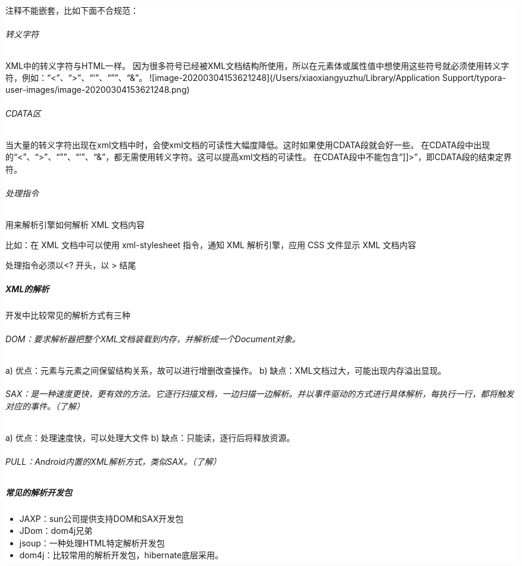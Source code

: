 注释不能嵌套，比如下面不合规范：

###### 转义字符

XML中的转义字符与HTML一样。
因为很多符号已经被XML文档结构所使用，所以在元素体或属性值中想使用这些符号就必须使用转义字符，例如：“<”、“>”、“’”、“””、“&”。
![image-20200304153621248](/Users/xiaoxiangyuzhu/Library/Application Support/typora-user-images/image-20200304153621248.png)

###### CDATA区

<![CDATA[任意内容]]>

当大量的转义字符出现在xml文档中时，会使xml文档的可读性大幅度降低。这时如果使用CDATA段就会好一些。
在CDATA段中出现的“<”、“>”、“””、“’”、“&”，都无需使用转义字符。这可以提高xml文档的可读性。
在CDATA段中不能包含“]]>”，即CDATA段的结束定界符。

###### 处理指令

用来解析引擎如何解析 XML 文档内容

比如：在 XML 文档中可以使用 xml-stylesheet 指令，通知 XML 解析引擎，应用 CSS 文件显示 XML 文档内容

<?xml-stylesheet type="text/css" href="a.css"?>
处理指令必须以<? 开头，以 > 结尾

##### XML的解析

开发中比较常见的解析方式有三种

###### DOM：要求解析器把整个XML文档装载到内存，并解析成一个Document对象。

a) 优点：元素与元素之间保留结构关系，故可以进行增删改查操作。
b) 缺点：XML文档过大，可能出现内存溢出显现。

###### SAX：是一种速度更快，更有效的方法。它逐行扫描文档，一边扫描一边解析。并以事件驱动的方式进行具体解析，每执行一行，都将触发对应的事件。（了解）

a) 优点：处理速度快，可以处理大文件
b) 缺点：只能读，逐行后将释放资源。

###### PULL：Android内置的XML解析方式，类似SAX。（了解）

##### 常见的解析开发包

- JAXP：sun公司提供支持DOM和SAX开发包
- JDom：dom4j兄弟
- jsoup：一种处理HTML特定解析开发包
- dom4j：比较常用的解析开发包，hibernate底层采用。















